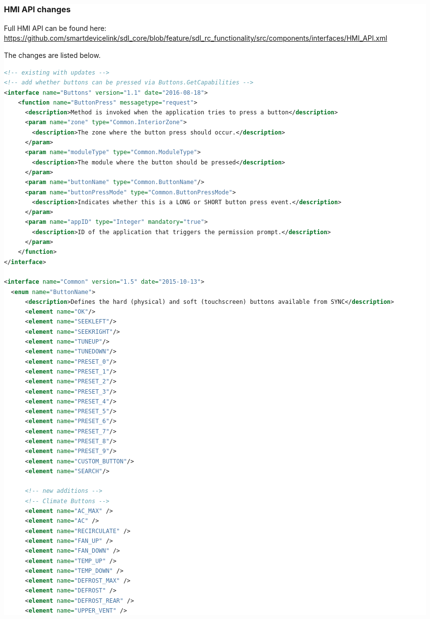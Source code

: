 ### HMI API changes
Full HMI API can be found here:
https://github.com/smartdevicelink/sdl_core/blob/feature/sdl_rc_functionality/src/components/interfaces/HMI_API.xml

The changes are listed below.
```xml
<!-- existing with updates -->
<!-- add whether buttons can be pressed via Buttons.GetCapabilities -->
<interface name="Buttons" version="1.1" date="2016-08-18">
    <function name="ButtonPress" messagetype="request">
      <description>Method is invoked when the application tries to press a button</description>
      <param name="zone" type="Common.InteriorZone">
        <description>The zone where the button press should occur.</description>
      </param>
      <param name="moduleType" type="Common.ModuleType">
        <description>The module where the button should be pressed</description>
      </param>
      <param name="buttonName" type="Common.ButtonName"/>
      <param name="buttonPressMode" type="Common.ButtonPressMode">
        <description>Indicates whether this is a LONG or SHORT button press event.</description>
      </param>
      <param name="appID" type="Integer" mandatory="true">
        <description>ID of the application that triggers the permission prompt.</description>
      </param>
    </function>
</interface>

<interface name="Common" version="1.5" date="2015-10-13">
  <enum name="ButtonName">
      <description>Defines the hard (physical) and soft (touchscreen) buttons available from SYNC</description>
      <element name="OK"/>
      <element name="SEEKLEFT"/>
      <element name="SEEKRIGHT"/>
      <element name="TUNEUP"/>
      <element name="TUNEDOWN"/>
      <element name="PRESET_0"/>
      <element name="PRESET_1"/>
      <element name="PRESET_2"/>
      <element name="PRESET_3"/>
      <element name="PRESET_4"/>
      <element name="PRESET_5"/>
      <element name="PRESET_6"/>
      <element name="PRESET_7"/>
      <element name="PRESET_8"/>
      <element name="PRESET_9"/>
      <element name="CUSTOM_BUTTON"/>
      <element name="SEARCH"/>

      <!-- new additions -->
      <!-- Climate Buttons -->
      <element name="AC_MAX" />
      <element name="AC" />
      <element name="RECIRCULATE" />
      <element name="FAN_UP" />
      <element name="FAN_DOWN" />
      <element name="TEMP_UP" />
      <element name="TEMP_DOWN" />
      <element name="DEFROST_MAX" />
      <element name="DEFROST" />
      <element name="DEFROST_REAR" />
      <element name="UPPER_VENT" />
```
